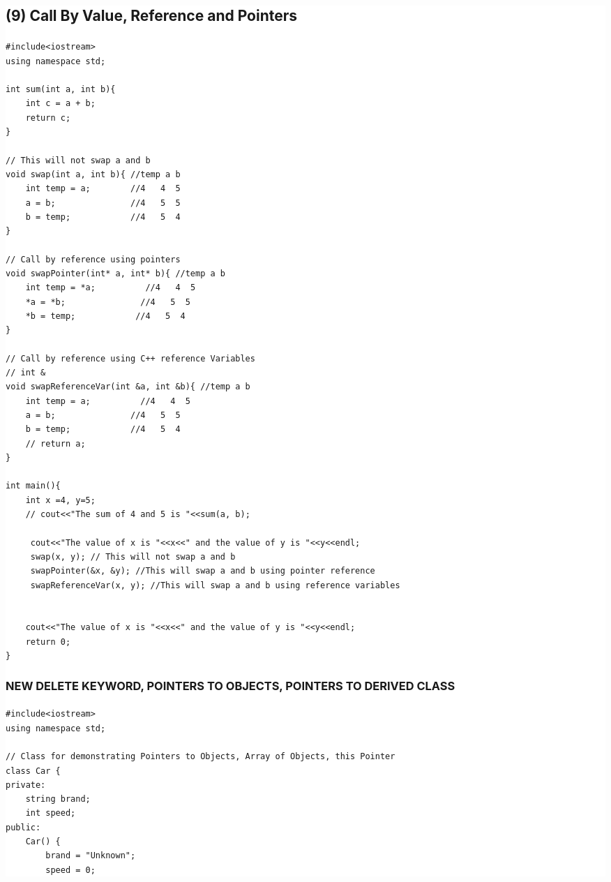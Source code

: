## (9) Call By Value, Reference and Pointers
```
#include<iostream>
using namespace std;

int sum(int a, int b){
    int c = a + b;
    return c;
}

// This will not swap a and b
void swap(int a, int b){ //temp a b
    int temp = a;        //4   4  5   
    a = b;               //4   5  5
    b = temp;            //4   5  4 
}

// Call by reference using pointers
void swapPointer(int* a, int* b){ //temp a b
    int temp = *a;          //4   4  5   
    *a = *b;               //4   5  5
    *b = temp;            //4   5  4 
}

// Call by reference using C++ reference Variables
// int & 
void swapReferenceVar(int &a, int &b){ //temp a b
    int temp = a;          //4   4  5   
    a = b;               //4   5  5
    b = temp;            //4   5  4 
    // return a;
}

int main(){
    int x =4, y=5;
    // cout<<"The sum of 4 and 5 is "<<sum(a, b);

     cout<<"The value of x is "<<x<<" and the value of y is "<<y<<endl;
     swap(x, y); // This will not swap a and b
     swapPointer(&x, &y); //This will swap a and b using pointer reference
     swapReferenceVar(x, y); //This will swap a and b using reference variables
     
    
    cout<<"The value of x is "<<x<<" and the value of y is "<<y<<endl; 
    return 0;
}
```
### NEW DELETE KEYWORD, POINTERS TO OBJECTS, POINTERS TO DERIVED CLASS
```
#include<iostream>
using namespace std;

// Class for demonstrating Pointers to Objects, Array of Objects, this Pointer
class Car {
private:
    string brand;
    int speed;
public:
    Car() {
        brand = "Unknown";
        speed = 0;
```